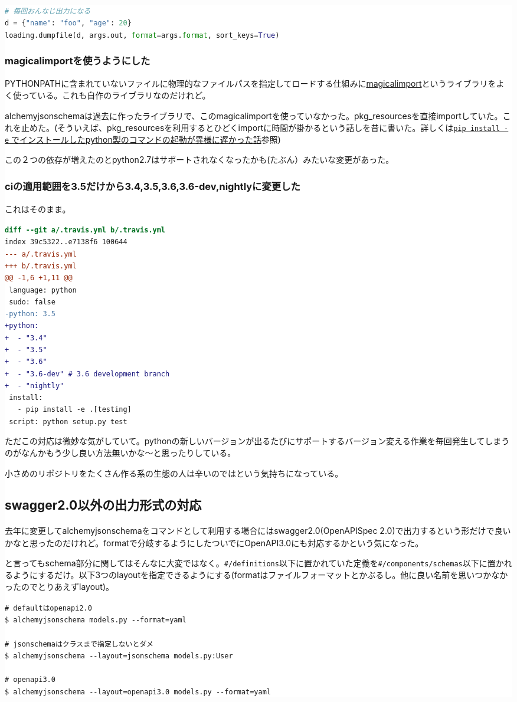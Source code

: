 ```python
# 毎回おんなじ出力になる
d = {"name": "foo", "age": 20}
loading.dumpfile(d, args.out, format=args.format, sort_keys=True)
```

### magicalimportを使うようにした

PYTHONPATHに含まれていないファイルに物理的なファイルパスを指定してロードする仕組みに[magicalimport](https://github.com/magicalimport)というライブラリをよく使っている。これも自作のライブラリなのだけれど。

alchemyjsonschemaは過去に作ったライブラリで、このmagicalimportを使っていなかった。pkg_resourcesを直接importしていた。これを止めた。(そういえば、pkg_resourcesを利用するとひどくimportに時間が掛かるという話しを昔に書いた。詳しくは[`pip install -e` でインストールしたpython製のコマンドの起動が異様に遅かった話](http://pod.hatenablog.com/entry/2017/05/04/130523)参照)


この２つの依存が増えたのとpython2.7はサポートされなくなったかも(たぶん）みたいな変更があった。

### ciの適用範囲を3.5だけから3.4,3.5,3.6,3.6-dev,nightlyに変更した

これはそのまま。

```diff
diff --git a/.travis.yml b/.travis.yml
index 39c5322..e7138f6 100644
--- a/.travis.yml
+++ b/.travis.yml
@@ -1,6 +1,11 @@
 language: python
 sudo: false
-python: 3.5
+python:
+  - "3.4"
+  - "3.5"
+  - "3.6"
+  - "3.6-dev" # 3.6 development branch
+  - "nightly"
 install:
   - pip install -e .[testing]
 script: python setup.py test
```

ただこの対応は微妙な気がしていて。pythonの新しいバージョンが出るたびにサポートするバージョン変える作業を毎回発生してしまうのがなんかもう少し良い方法無いかな〜と思ったりしている。

小さめのリポジトリをたくさん作る系の生態の人は辛いのではという気持ちになっている。

## swagger2.0以外の出力形式の対応

去年に変更してalchemyjsonschemaをコマンドとして利用する場合にはswagger2.0(OpenAPISpec 2.0)で出力するという形だけで良いかなと思ったのだけれど。formatで分岐するようにしたついでにOpenAPI3.0にも対応するかという気になった。

と言ってもschema部分に関してはそんなに大変ではなく。`#/definitions`以下に置かれていた定義を`#/components/schemas`以下に置かれるようにするだけ。以下3つのlayoutを指定できるようにする(formatはファイルフォーマットとかぶるし。他に良い名前を思いつかなかったのでとりあえずlayout)。

```shell
# defaultはopenapi2.0
$ alchemyjsonschema models.py --format=yaml

# jsonschemaはクラスまで指定しないとダメ
$ alchemyjsonschema --layout=jsonschema models.py:User

# openapi3.0
$ alchemyjsonschema --layout=openapi3.0 models.py --format=yaml
```
